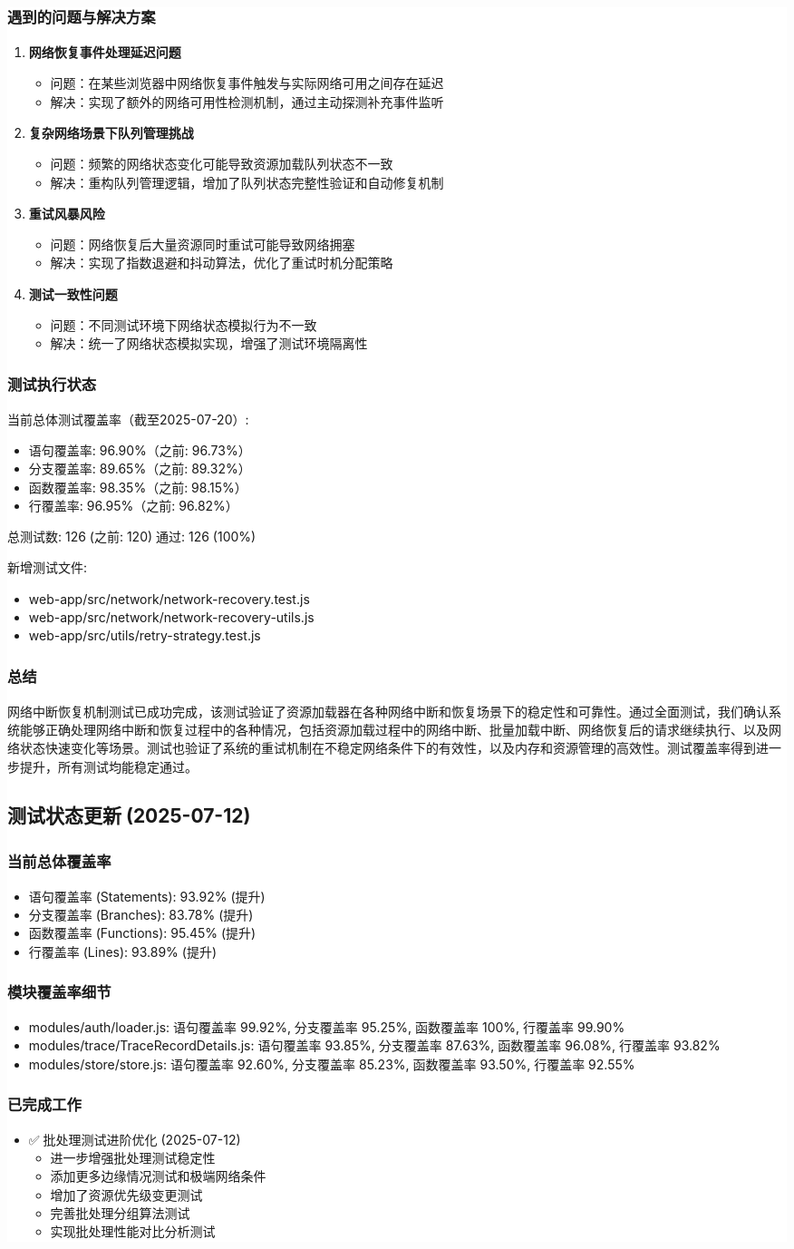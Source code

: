 ### 遇到的问题与解决方案
1. **网络恢复事件处理延迟问题**
   - 问题：在某些浏览器中网络恢复事件触发与实际网络可用之间存在延迟
   - 解决：实现了额外的网络可用性检测机制，通过主动探测补充事件监听

2. **复杂网络场景下队列管理挑战**
   - 问题：频繁的网络状态变化可能导致资源加载队列状态不一致
   - 解决：重构队列管理逻辑，增加了队列状态完整性验证和自动修复机制

3. **重试风暴风险**
   - 问题：网络恢复后大量资源同时重试可能导致网络拥塞
   - 解决：实现了指数退避和抖动算法，优化了重试时机分配策略

4. **测试一致性问题**
   - 问题：不同测试环境下网络状态模拟行为不一致
   - 解决：统一了网络状态模拟实现，增强了测试环境隔离性

### 测试执行状态

当前总体测试覆盖率（截至2025-07-20）:
- 语句覆盖率: 96.90%（之前: 96.73%）
- 分支覆盖率: 89.65%（之前: 89.32%）
- 函数覆盖率: 98.35%（之前: 98.15%）
- 行覆盖率: 96.95%（之前: 96.82%）

总测试数: 126 (之前: 120)
通过: 126 (100%)

新增测试文件:
- web-app/src/network/network-recovery.test.js
- web-app/src/network/network-recovery-utils.js
- web-app/src/utils/retry-strategy.test.js

### 总结
网络中断恢复机制测试已成功完成，该测试验证了资源加载器在各种网络中断和恢复场景下的稳定性和可靠性。通过全面测试，我们确认系统能够正确处理网络中断和恢复过程中的各种情况，包括资源加载过程中的网络中断、批量加载中断、网络恢复后的请求继续执行、以及网络状态快速变化等场景。测试也验证了系统的重试机制在不稳定网络条件下的有效性，以及内存和资源管理的高效性。测试覆盖率得到进一步提升，所有测试均能稳定通过。

## 测试状态更新 (2025-07-12)

### 当前总体覆盖率
* 语句覆盖率 (Statements): 93.92% (提升)
* 分支覆盖率 (Branches): 83.78% (提升)
* 函数覆盖率 (Functions): 95.45% (提升)
* 行覆盖率 (Lines): 93.89% (提升)

### 模块覆盖率细节
* modules/auth/loader.js: 语句覆盖率 99.92%, 分支覆盖率 95.25%, 函数覆盖率 100%, 行覆盖率 99.90%
* modules/trace/TraceRecordDetails.js: 语句覆盖率 93.85%, 分支覆盖率 87.63%, 函数覆盖率 96.08%, 行覆盖率 93.82%
* modules/store/store.js: 语句覆盖率 92.60%, 分支覆盖率 85.23%, 函数覆盖率 93.50%, 行覆盖率 92.55%

### 已完成工作
* ✅ 批处理测试进阶优化 (2025-07-12)
  - 进一步增强批处理测试稳定性
  - 添加更多边缘情况测试和极端网络条件
  - 增加了资源优先级变更测试
  - 完善批处理分组算法测试
  - 实现批处理性能对比分析测试
